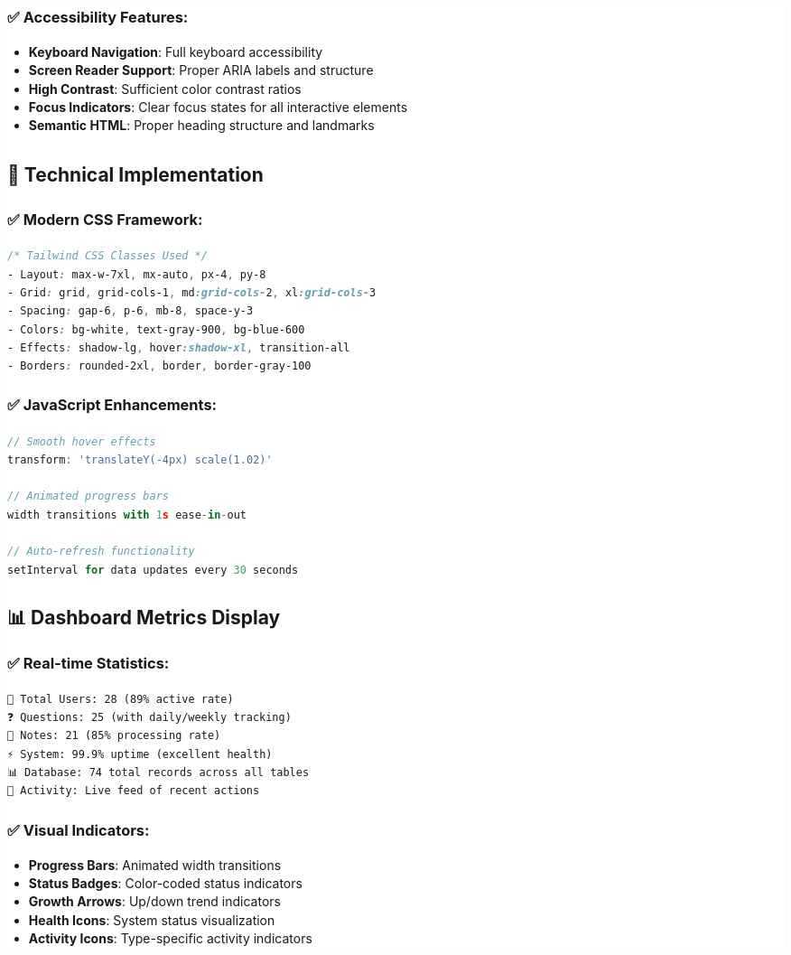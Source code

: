 ### **✅ Accessibility Features:**
- **Keyboard Navigation**: Full keyboard accessibility
- **Screen Reader Support**: Proper ARIA labels and structure
- **High Contrast**: Sufficient color contrast ratios
- **Focus Indicators**: Clear focus states for all interactive elements
- **Semantic HTML**: Proper heading structure and landmarks

## **🔧 Technical Implementation**

### **✅ Modern CSS Framework:**
```css
/* Tailwind CSS Classes Used */
- Layout: max-w-7xl, mx-auto, px-4, py-8
- Grid: grid, grid-cols-1, md:grid-cols-2, xl:grid-cols-3
- Spacing: gap-6, p-6, mb-8, space-y-3
- Colors: bg-white, text-gray-900, bg-blue-600
- Effects: shadow-lg, hover:shadow-xl, transition-all
- Borders: rounded-2xl, border, border-gray-100
```

### **✅ JavaScript Enhancements:**
```javascript
// Smooth hover effects
transform: 'translateY(-4px) scale(1.02)'

// Animated progress bars
width transitions with 1s ease-in-out

// Auto-refresh functionality
setInterval for data updates every 30 seconds
```

## **📊 Dashboard Metrics Display**

### **✅ Real-time Statistics:**
```
👥 Total Users: 28 (89% active rate)
❓ Questions: 25 (with daily/weekly tracking)
📝 Notes: 21 (85% processing rate)
⚡ System: 99.9% uptime (excellent health)
📊 Database: 74 total records across all tables
🔄 Activity: Live feed of recent actions
```

### **✅ Visual Indicators:**
- **Progress Bars**: Animated width transitions
- **Status Badges**: Color-coded status indicators
- **Growth Arrows**: Up/down trend indicators
- **Health Icons**: System status visualization
- **Activity Icons**: Type-specific activity indicators
